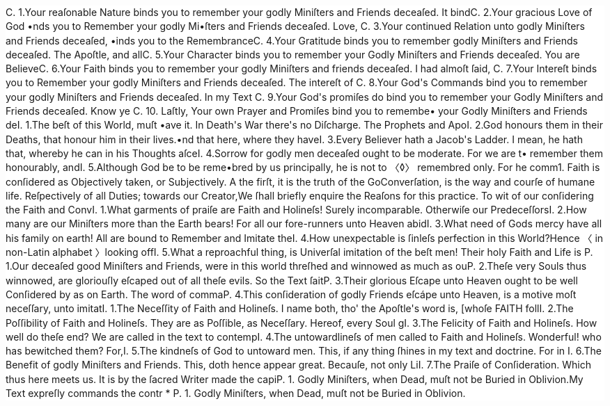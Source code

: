 C. 1.Your reaſonable Nature binds you to remember your godly Miniſters and Friends deceaſed. It bindC. 2.Your gracious Love of God •nds you to Remember your godly Mi•ſters and Friends deceaſed. Love, C. 3.Your continued Relation unto godly Miniſters and Friends deceaſed, •inds you to the RemembranceC. 4.Your Gratitude binds you to remember godly Miniſters and Friends deceaſed. The Apoſtle, and allC. 5.Your Character binds you to remember your Godly Miniſters and Friends deceaſed. You are BelieveC. 6.Your Faith binds you to remember your godly Miniſters and friends deceaſed. I had almoſt ſaid, C. 7.Your Intereſt binds you to Remember your godly Miniſters and Friends deceaſed. The intereſt of C. 8.Your God's Commands bind you to remember your godly Miniſters and Friends deceaſed. In my Text C. 9.Your God's promiſes do bind you to remember your Godly Miniſters and Friends deceaſed. Know ye C. 10. Laſtly, Your own Prayer and Promiſes bind you to remembe• your Godly Miniſters and Friends deI. 1.The beſt of this World, muſt •ave it. In Death's War there's no Diſcharge. The Prophets and ApoI. 2.God honours them in their Deaths, that honour him in their lives.•nd that here, where they haveI. 3.Every Believer hath a Jacob's Ladder. I mean, he hath that, whereby he can in his Thoughts aſceI. 4.Sorrow for godly men deceaſed ought to be moderate. For we are t• remember them honourably, andI. 5.Although God be to be reme•bred by us principally, he is not to 〈◊〉 remembred only. For he comm1. Faith is conſidered as Objectively taken, or Subjectively. A the firſt, it is the truth of the GoConverſation, is the way and courſe of humane life. Reſpectively of all Duties; towards our Creator,We ſhall briefly enquire the Reaſons for this practice. To wit of our conſidering the Faith and ConvI. 1.What garments of praiſe are Faith and Holineſs! Surely incomparable. Otherwiſe our PredeceſſorsI. 2.How many are our Miniſters more than the Earth bears! For all our fore-runners unto Heaven abidI. 3.What need of Gods mercy have all his family on earth! All are bound to Remember and Imitate theI. 4.How unexpectable is ſinleſs perfection in this World?Hence 〈 in non-Latin alphabet 〉looking offI. 5.What a reproachful thing, is Univerſal imitation of the beſt men! Their holy Faith and Life is P. 1.Our deceaſed good Miniſters and Friends, were in this world threſhed and winnowed as much as ouP. 2.Theſe very Souls thus winnowed, are gloriouſly eſcaped out of all theſe evils. So the Text ſaitP. 3.Their glorious Eſcape unto Heaven ought to be well Conſidered by as on Earth. The word of commaP. 4.This conſideration of godly Friends eſcápe unto Heaven, is a motive moſt neceſſary, unto imitatI. 1.The Neceſſity of Faith and Holineſs. I name both, tho' the Apoſtle's word is, [whoſe FAITH follI. 2.The Poſſibility of Faith and Holineſs. They are as Poſſible, as Neceſſary. Hereof, every Soul gI. 3.The Felicity of Faith and Holineſs. How well do theſe end? We are called in the text to contempI. 4.The untowardlineſs of men called to Faith and Holineſs. Wonderful! who has bewitched them? For,I. 5.The kindneſs of God to untoward men. This, if any thing ſhines in my text and doctrine. For in I. 6.The Benefit of godly Miniſters and Friends. This, doth hence appear great. Becauſe, not only LiI. 7.The Praiſe of Conſideration. Which thus here meets us. It is by the ſacred Writer made the capiP. 1. Godly Miniſters, when Dead, muſt not be Buried in Oblivion.My Text expreſly commands the contr
      * P. 1. Godly Miniſters, when Dead, muſt not be Buried in Oblivion.